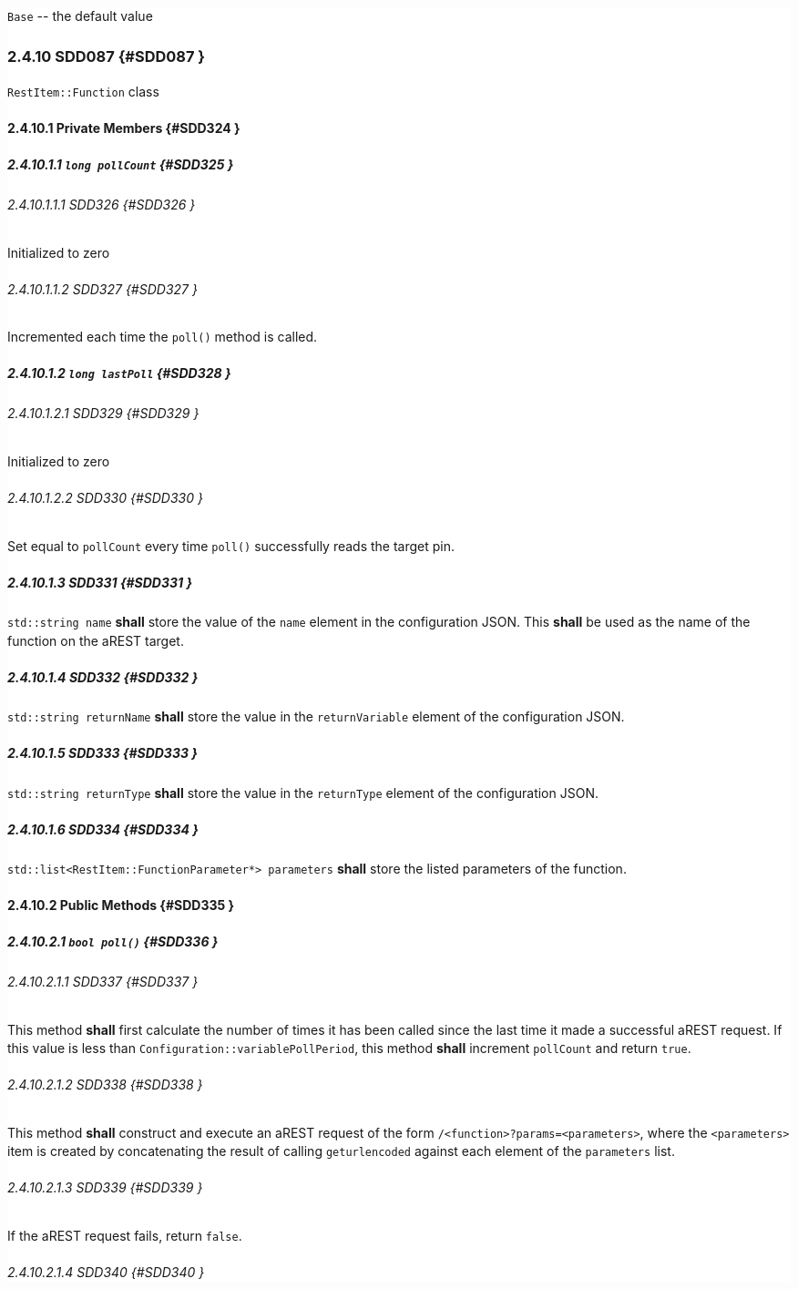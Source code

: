 ```Base``` -- the default value
### 2.4.10 SDD087 {#SDD087 }

```RestItem::Function``` class

#### 2.4.10.1 Private Members {#SDD324 }

##### 2.4.10.1.1 ```long pollCount``` {#SDD325 }

###### 2.4.10.1.1.1 SDD326 {#SDD326 }

Initialized to zero

###### 2.4.10.1.1.2 SDD327 {#SDD327 }

Incremented each time the ```poll()``` method is called.

##### 2.4.10.1.2 ```long lastPoll``` {#SDD328 }

###### 2.4.10.1.2.1 SDD329 {#SDD329 }

Initialized to zero

###### 2.4.10.1.2.2 SDD330 {#SDD330 }

Set equal to ```pollCount``` every time ```poll()``` successfully reads the target pin.

##### 2.4.10.1.3 SDD331 {#SDD331 }

```std::string name``` **shall** store the value of the ```name``` element in the configuration JSON. This **shall** be used as the name of the function on the aREST target.

##### 2.4.10.1.4 SDD332 {#SDD332 }

```std::string returnName``` **shall** store the value in the ```returnVariable``` element of the configuration JSON.

##### 2.4.10.1.5 SDD333 {#SDD333 }

```std::string returnType``` **shall** store the value in the ```returnType``` element of the configuration JSON.

##### 2.4.10.1.6 SDD334 {#SDD334 }

```std::list<RestItem::FunctionParameter*> parameters``` **shall** store the listed parameters of the function.

#### 2.4.10.2 Public Methods {#SDD335 }

##### 2.4.10.2.1 ```bool poll()``` {#SDD336 }

###### 2.4.10.2.1.1 SDD337 {#SDD337 }

This method **shall** first calculate the number of times it has been called since the last time it made a successful aREST request. If this value is less than ```Configuration::variablePollPeriod```, this method **shall** increment ```pollCount``` and return ```true```.

###### 2.4.10.2.1.2 SDD338 {#SDD338 }

This method **shall** construct and execute an aREST request of the form ```/<function>?params=<parameters>```, where the ```<parameters>``` item is created by concatenating the result of calling ```geturlencoded``` against each element of the ```parameters``` list.

###### 2.4.10.2.1.3 SDD339 {#SDD339 }

If the aREST request fails, return ```false```.

###### 2.4.10.2.1.4 SDD340 {#SDD340 }

```
